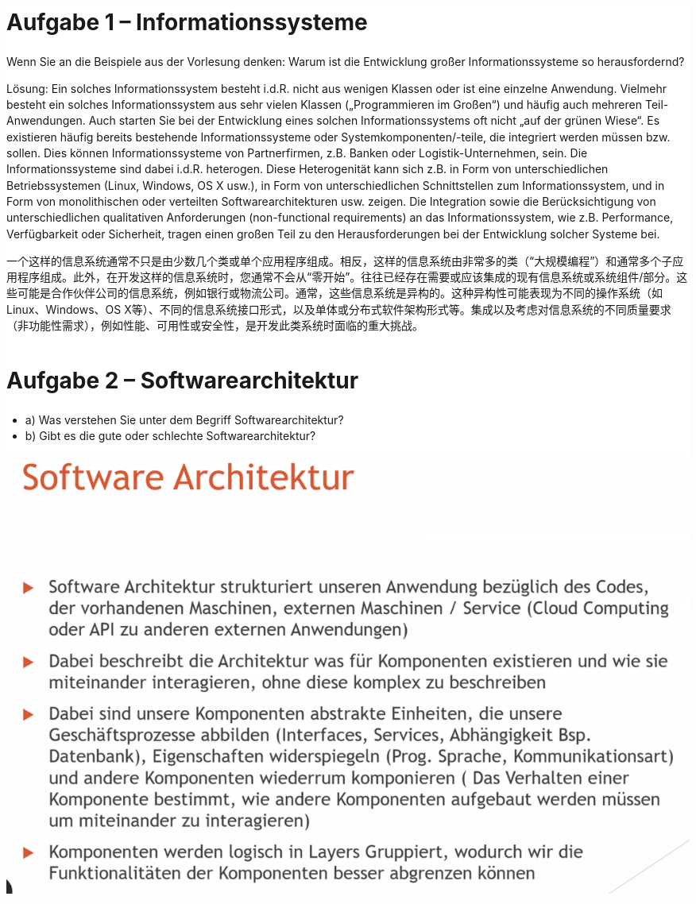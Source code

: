 # Aufgabe 1 – Informationssysteme
Wenn Sie an die Beispiele aus der Vorlesung denken: Warum ist die Entwicklung großer Informationssysteme so herausfordernd? 


Lösung: Ein solches Informationssystem besteht i.d.R. nicht aus wenigen Klassen oder ist eine einzelne Anwendung. Vielmehr besteht ein solches Informationssystem aus sehr vielen Klassen („Programmieren im Großen“) und häufig auch mehreren Teil-Anwendungen. Auch starten Sie bei der Entwicklung eines solchen Informationssystems oft nicht „auf der grünen Wiese“. Es existieren häufig bereits bestehende Informationssysteme oder Systemkomponenten/-teile, die integriert werden müssen bzw. sollen. Dies können Informationssysteme von Partnerfirmen, z.B. Banken oder Logistik-Unternehmen, sein. Die Informationssysteme sind dabei i.d.R. heterogen. Diese Heterogenität kann sich z.B. in Form von unterschiedlichen Betriebssystemen (Linux, Windows, OS X usw.), in Form von unterschiedlichen Schnittstellen zum Informationssystem, und in Form von monolithischen oder verteilten Softwarearchitekturen usw. zeigen. Die Integration sowie die Berücksichtigung von unterschiedlichen qualitativen Anforderungen (non-functional requirements) an das Informationssystem, wie z.B. Performance, Verfügbarkeit oder Sicherheit, tragen einen großen Teil zu den Herausforderungen bei der Entwicklung solcher Systeme bei.

一个这样的信息系统通常不只是由少数几个类或单个应用程序组成。相反，这样的信息系统由非常多的类（“大规模编程”）和通常多个子应用程序组成。此外，在开发这样的信息系统时，您通常不会从“零开始”。往往已经存在需要或应该集成的现有信息系统或系统组件/部分。这些可能是合作伙伴公司的信息系统，例如银行或物流公司。通常，这些信息系统是异构的。这种异构性可能表现为不同的操作系统（如Linux、Windows、OS X等）、不同的信息系统接口形式，以及单体或分布式软件架构形式等。集成以及考虑对信息系统的不同质量要求（非功能性需求），例如性能、可用性或安全性，是开发此类系统时面临的重大挑战。

# Aufgabe 2 – Softwarearchitektur
- a) Was verstehen Sie unter dem Begriff Softwarearchitektur? 
- b) Gibt es die gute oder schlechte Softwarearchitektur? 

![](attachment/b44e02f7ee8dcc2ded7df955f00a2899.png)
